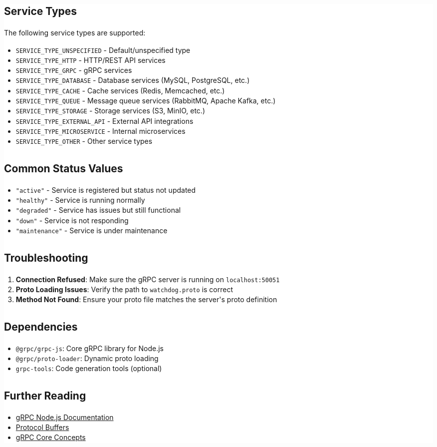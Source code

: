 ## Service Types

The following service types are supported:

- `SERVICE_TYPE_UNSPECIFIED` - Default/unspecified type
- `SERVICE_TYPE_HTTP` - HTTP/REST API services
- `SERVICE_TYPE_GRPC` - gRPC services  
- `SERVICE_TYPE_DATABASE` - Database services (MySQL, PostgreSQL, etc.)
- `SERVICE_TYPE_CACHE` - Cache services (Redis, Memcached, etc.)
- `SERVICE_TYPE_QUEUE` - Message queue services (RabbitMQ, Apache Kafka, etc.)
- `SERVICE_TYPE_STORAGE` - Storage services (S3, MinIO, etc.)
- `SERVICE_TYPE_EXTERNAL_API` - External API integrations
- `SERVICE_TYPE_MICROSERVICE` - Internal microservices
- `SERVICE_TYPE_OTHER` - Other service types

## Common Status Values

- `"active"` - Service is registered but status not updated
- `"healthy"` - Service is running normally
- `"degraded"` - Service has issues but still functional
- `"down"` - Service is not responding
- `"maintenance"` - Service is under maintenance

## Troubleshooting

1. **Connection Refused**: Make sure the gRPC server is running on `localhost:50051`
2. **Proto Loading Issues**: Verify the path to `watchdog.proto` is correct
3. **Method Not Found**: Ensure your proto file matches the server's proto definition

## Dependencies

- `@grpc/grpc-js`: Core gRPC library for Node.js
- `@grpc/proto-loader`: Dynamic proto loading
- `grpc-tools`: Code generation tools (optional)

## Further Reading

- [gRPC Node.js Documentation](https://grpc.github.io/grpc/node/)
- [Protocol Buffers](https://developers.google.com/protocol-buffers)
- [gRPC Core Concepts](https://grpc.io/docs/what-is-grpc/core-concepts/)